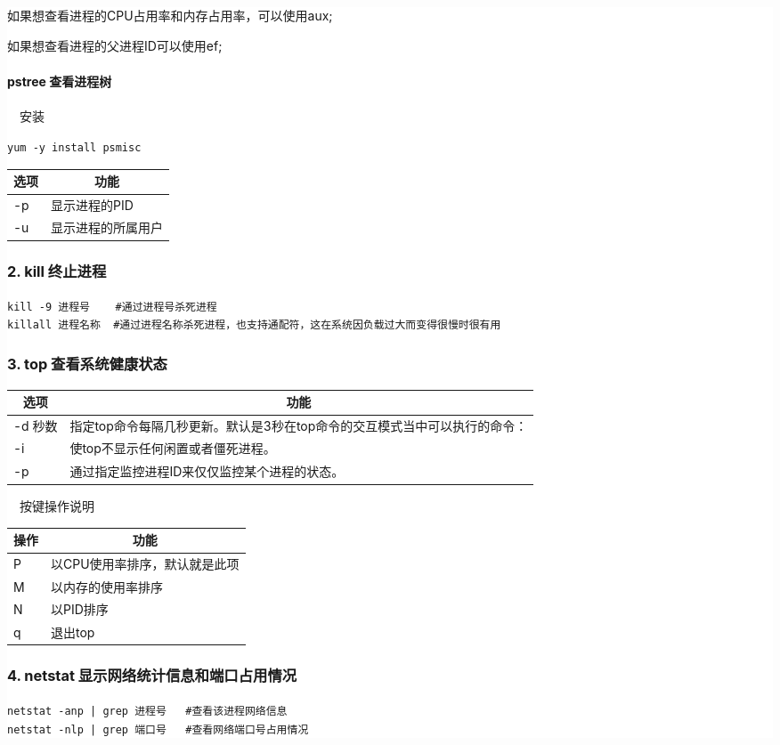 

如果想查看进程的CPU占用率和内存占用率，可以使用aux;

如果想查看进程的父进程ID可以使用ef;



#### pstree 查看进程树

　安装

```
yum -y install psmisc
```

| 选项 | 功能               |
| ---- | ------------------ |
| -p   | 显示进程的PID      |
| -u   | 显示进程的所属用户 |



### 2. kill 终止进程

```SHELL
kill -9 进程号    #通过进程号杀死进程
killall 进程名称  #通过进程名称杀死进程，也支持通配符，这在系统因负载过大而变得很慢时很有用
```

### 3. top 查看系统健康状态

| 选项    | 功能                                                         |
| ------- | ------------------------------------------------------------ |
| -d 秒数 | 指定top命令每隔几秒更新。默认是3秒在top命令的交互模式当中可以执行的命令： |
| -i      | 使top不显示任何闲置或者僵死进程。                            |
| -p      | 通过指定监控进程ID来仅仅监控某个进程的状态。                 |

　按键操作说明

| 操作 | 功能                          |
| ---- | ----------------------------- |
| P    | 以CPU使用率排序，默认就是此项 |
| M    | 以内存的使用率排序            |
| N    | 以PID排序                     |
| q    | 退出top                       |

### 4. netstat 显示网络统计信息和端口占用情况

```SHELL
netstat -anp | grep 进程号	  #查看该进程网络信息
netstat -nlp | grep 端口号   #查看网络端口号占用情况
```

